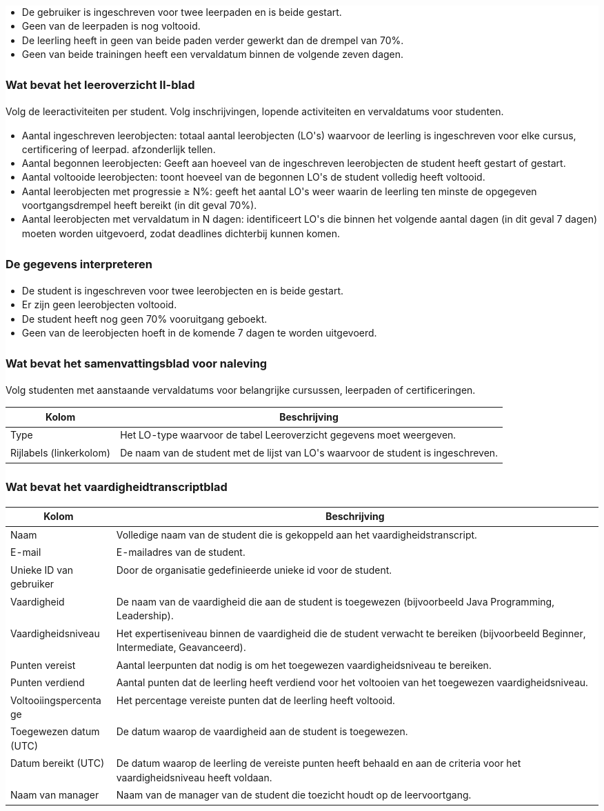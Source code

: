 * De gebruiker is ingeschreven voor twee leerpaden en is beide gestart.
* Geen van de leerpaden is nog voltooid.
* De leerling heeft in geen van beide paden verder gewerkt dan de drempel van 70%.
* Geen van beide trainingen heeft een vervaldatum binnen de volgende zeven dagen.

### Wat bevat het leeroverzicht II-blad

Volg de leeractiviteiten per student. Volg inschrijvingen, lopende activiteiten en vervaldatums voor studenten.

* Aantal ingeschreven leerobjecten: totaal aantal leerobjecten (LO&#39;s) waarvoor de leerling is ingeschreven voor elke cursus, certificering of leerpad. afzonderlijk tellen.
* Aantal begonnen leerobjecten: Geeft aan hoeveel van de ingeschreven leerobjecten de student heeft gestart of gestart.
* Aantal voltooide leerobjecten: toont hoeveel van de begonnen LO&#39;s de student volledig heeft voltooid.
* Aantal leerobjecten met progressie ≥ N%: geeft het aantal LO&#39;s weer waarin de leerling ten minste de opgegeven voortgangsdrempel heeft bereikt (in dit geval 70%).
* Aantal leerobjecten met vervaldatum in N dagen: identificeert LO&#39;s die binnen het volgende aantal dagen (in dit geval 7 dagen) moeten worden uitgevoerd, zodat deadlines dichterbij kunnen komen.

### De gegevens interpreteren

* De student is ingeschreven voor twee leerobjecten en is beide gestart.
* Er zijn geen leerobjecten voltooid.
* De student heeft nog geen 70% vooruitgang geboekt.
* Geen van de leerobjecten hoeft in de komende 7 dagen te worden uitgevoerd.

### Wat bevat het samenvattingsblad voor naleving

Volg studenten met aanstaande vervaldatums voor belangrijke cursussen, leerpaden of certificeringen.

| Kolom | Beschrijving |
|---|---|
| Type | Het LO-type waarvoor de tabel Leeroverzicht gegevens moet weergeven. |
| Rijlabels (linkerkolom) | De naam van de student met de lijst van LO&#39;s waarvoor de student is ingeschreven. |

### Wat bevat het vaardigheidtranscriptblad

| Kolom | Beschrijving |
|---|---|
| Naam | Volledige naam van de student die is gekoppeld aan het vaardigheidstranscript. |
| E-mail | E-mailadres van de student. |
| Unieke ID van gebruiker | Door de organisatie gedefinieerde unieke id voor de student. |
| Vaardigheid | De naam van de vaardigheid die aan de student is toegewezen (bijvoorbeeld Java Programming, Leadership). |
| Vaardigheidsniveau | Het expertiseniveau binnen de vaardigheid die de student verwacht te bereiken (bijvoorbeeld Beginner, Intermediate, Geavanceerd). |
| Punten vereist | Aantal leerpunten dat nodig is om het toegewezen vaardigheidsniveau te bereiken. |
| Punten verdiend | Aantal punten dat de leerling heeft verdiend voor het voltooien van het toegewezen vaardigheidsniveau. |
| Voltooiingspercentage | Het percentage vereiste punten dat de leerling heeft voltooid. |
| Toegewezen datum (UTC) | De datum waarop de vaardigheid aan de student is toegewezen. |
| Datum bereikt (UTC) | De datum waarop de leerling de vereiste punten heeft behaald en aan de criteria voor het vaardigheidsniveau heeft voldaan. |
| Naam van manager | Naam van de manager van de student die toezicht houdt op de leervoortgang. |
